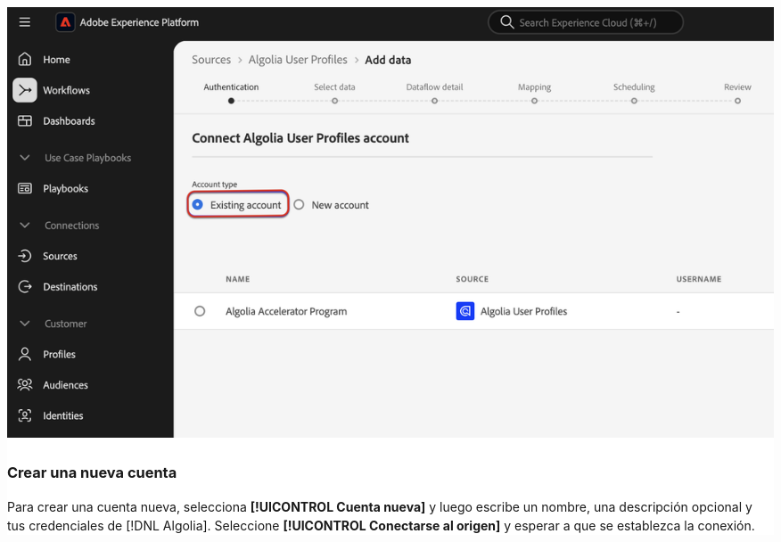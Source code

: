 ![Interfaz de cuenta existente.](../../../../images/tutorials/create/algolia/user-profiles/existing-account.png)

### Crear una nueva cuenta

Para crear una cuenta nueva, selecciona **[!UICONTROL Cuenta nueva]** y luego escribe un nombre, una descripción opcional y tus credenciales de [!DNL Algolia]. Seleccione **[!UICONTROL Conectarse al origen]** y esperar a que se establezca la conexión.
